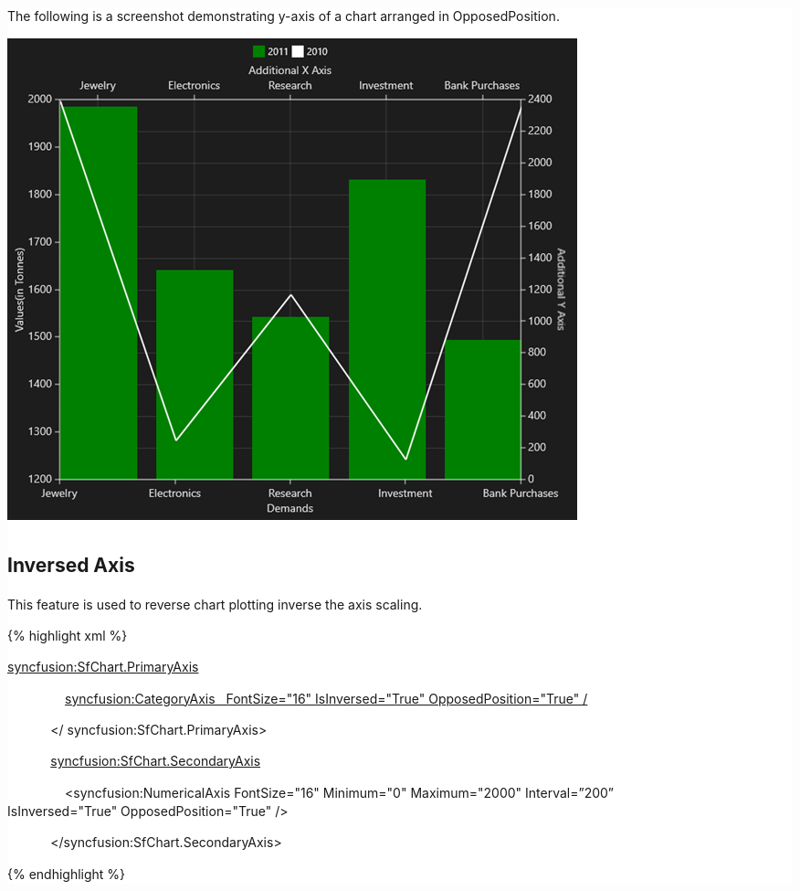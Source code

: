 The following is a screenshot demonstrating y-axis of a chart arranged in OpposedPosition.

![C:/Users/rachel/Desktop/snaps/7.png](Axis_images/Axis_img8.png)



## Inversed Axis

This feature is used to reverse chart plotting inverse the axis scaling.

{% highlight xml %}

<syncfusion:SfChart.PrimaryAxis>

                <syncfusion:CategoryAxis   FontSize="16" IsInversed="True" OpposedPosition="True" />

            </ syncfusion:SfChart.PrimaryAxis>



            <syncfusion:SfChart.SecondaryAxis>

                <syncfusion:NumericalAxis FontSize="16" Minimum="0" Maximum="2000" Interval=”200” IsInversed="True" OpposedPosition="True" />

            </syncfusion:SfChart.SecondaryAxis>

{% endhighlight %}
